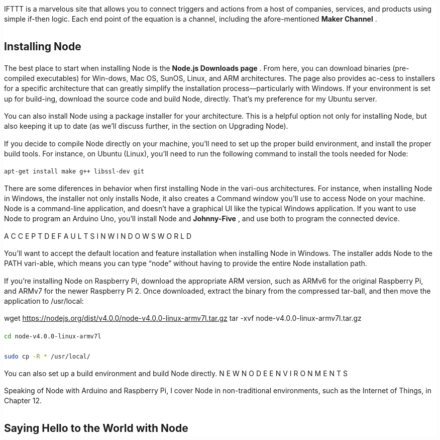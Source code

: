 IFTTT is a marvelous site that allows you to connect triggers and actions from a host of companies, services, and products using simple if-then logic. Each end point of the equation is a channel, including the afore-mentioned **Maker Channel** .

## Installing Node

The best place to start when installing Node is the **Node.js Downloads page** . From here, you can download binaries (pre-compiled executables) for Win-dows, Mac OS, SunOS, Linux, and ARM architectures. The page also provides ac-cess to installers for a specific architecture that can greatly simplify the installation process—particularly with Windows. If your environment is set up for build-ing, download the source code and build Node, directly. That’s my preference for my Ubuntu server.

You can also install Node using a package installer for your architecture. This is a helpful option not only for installing Node, but also keeping it up to date (as we’ll discuss further, in the section on Upgrading Node).

If you decide to compile Node directly on your machine, you’ll need to set up the proper build environment, and install the proper build tools. For instance, on Ubuntu (Linux), you’ll need to run the following command to install the tools needed for Node:

```bash
apt-get install make g++ libssl-dev git
```

There are some diferences in behavior when first installing Node in the vari-ous architectures. For instance, when installing Node in Windows, the installer not only installs Node, it also creates a Command window you’ll use to access Node on your machine. Node is a command-line application, and doesn’t have a graphical UI like the typical Windows application. If you want to use Node to program an Arduino Uno, you’ll install Node and **Johnny-Five** , and use both to program the connected device.

A C C E P T D E F A U L T S I N W I N D O W S W O R L D

You’ll want to accept the default location and feature installation when installing Node in Windows. The installer adds Node to the PATH vari-able, which means you can type “node” without having to provide the entire Node installation path.

If you’re installing Node on Raspberry Pi, download the appropriate ARM version, such as ARMv6 for the original Raspberry Pi, and ARMv7 for the newer Raspberry Pi 2. Once downloaded, extract the binary from the compressed tar-ball, and then move the application to /usr/local:

wget https://nodejs.org/dist/v4.0.0/node-v4.0.0-linux-armv7l.tar.gz tar -xvf node-v4.0.0-linux-armv7l.tar.gz

```bash
cd node-v4.0.0-linux-armv7l

sudo cp -R * /usr/local/
```

You can also set up a build environment and build Node directly. N E W N O D E E N V I R O N M E N T S

Speaking of Node with Arduino and Raspberry Pi, I cover Node in non-traditional environments, such as the Internet of Things, in Chapter 12.

## Saying Hello to the World with Node
